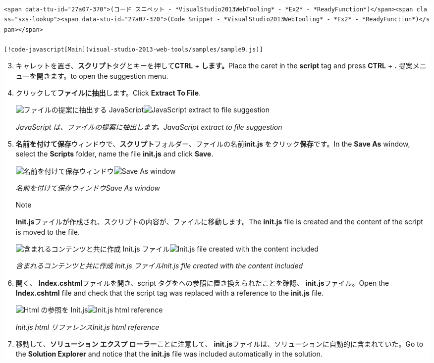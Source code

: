     <span data-ttu-id="27a07-370">(コード スニペット - *VisualStudio2013WebTooling* - *Ex2* - *ReadyFunction*)</span><span class="sxs-lookup"><span data-stu-id="27a07-370">(Code Snippet - *VisualStudio2013WebTooling* - *Ex2* - *ReadyFunction*)</span></span>

    [!code-javascript[Main](visual-studio-2013-web-tools/samples/sample9.js)]
3. <span data-ttu-id="27a07-371">キャレットを置き、**スクリプト**タグとキーを押して**CTRL** + **します。**</span><span class="sxs-lookup"><span data-stu-id="27a07-371">Place the caret in the **script** tag and press **CTRL** + **.**</span></span> <span data-ttu-id="27a07-372">提案メニューを開きます。</span><span class="sxs-lookup"><span data-stu-id="27a07-372">to open the suggestion menu.</span></span>
4. <span data-ttu-id="27a07-373">クリックして**ファイルに抽出**します。</span><span class="sxs-lookup"><span data-stu-id="27a07-373">Click **Extract To File**.</span></span>

    <span data-ttu-id="27a07-374">![ファイルの提案に抽出する JavaScript](visual-studio-2013-web-tools/_static/image39.png "JavaScript ファイルの提案に抽出します。")</span><span class="sxs-lookup"><span data-stu-id="27a07-374">![JavaScript extract to file suggestion](visual-studio-2013-web-tools/_static/image39.png "JavaScript extract to file suggestion")</span></span>

    <span data-ttu-id="27a07-375">*JavaScript は、ファイルの提案に抽出します。*</span><span class="sxs-lookup"><span data-stu-id="27a07-375">*JavaScript extract to file suggestion*</span></span>
5. <span data-ttu-id="27a07-376">**名前を付けて保存**ウィンドウで、**スクリプト**フォルダー、ファイルの名前**init.js** をクリック**保存**です。</span><span class="sxs-lookup"><span data-stu-id="27a07-376">In the **Save As** window, select the **Scripts** folder, name the file **init.js** and click **Save**.</span></span>

    <span data-ttu-id="27a07-377">![名前を付けて保存ウィンドウ](visual-studio-2013-web-tools/_static/image40.png "名前を付けて保存ウィンドウ")</span><span class="sxs-lookup"><span data-stu-id="27a07-377">![Save As window](visual-studio-2013-web-tools/_static/image40.png "Save As window")</span></span>

    <span data-ttu-id="27a07-378">*名前を付けて保存ウィンドウ*</span><span class="sxs-lookup"><span data-stu-id="27a07-378">*Save As window*</span></span>

    > [!NOTE]
    > <span data-ttu-id="27a07-379">**Init.js**ファイルが作成され、スクリプトの内容が、ファイルに移動します。</span><span class="sxs-lookup"><span data-stu-id="27a07-379">The **init.js** file is created and the content of the script is moved to the file.</span></span>
    > 
    > <span data-ttu-id="27a07-380">![含まれるコンテンツと共に作成 Init.js ファイル](visual-studio-2013-web-tools/_static/image41.png "Init.js ファイルが含まれているコンテンツの作成")</span><span class="sxs-lookup"><span data-stu-id="27a07-380">![Init.js file created with the content included](visual-studio-2013-web-tools/_static/image41.png "Init.js file created with the content included")</span></span>
    > 
    > <span data-ttu-id="27a07-381">*含まれるコンテンツと共に作成 Init.js ファイル*</span><span class="sxs-lookup"><span data-stu-id="27a07-381">*Init.js file created with the content included*</span></span>
6. <span data-ttu-id="27a07-382">開く、 **Index.cshtml**ファイルを開き、script タグをへの参照に置き換えられたことを確認、 **init.js**ファイル。</span><span class="sxs-lookup"><span data-stu-id="27a07-382">Open the **Index.cshtml** file and check that the script tag was replaced with a reference to the **init.js** file.</span></span>

    <span data-ttu-id="27a07-383">![Html の参照を Init.js](visual-studio-2013-web-tools/_static/image42.png "Init.js html リファレンス")</span><span class="sxs-lookup"><span data-stu-id="27a07-383">![Init.js html reference](visual-studio-2013-web-tools/_static/image42.png "Init.js html reference")</span></span>

    <span data-ttu-id="27a07-384">*Init.js html リファレンス*</span><span class="sxs-lookup"><span data-stu-id="27a07-384">*Init.js html reference*</span></span>
7. <span data-ttu-id="27a07-385">移動して、**ソリューション エクスプ ローラー**ことに注意して、 **init.js**ファイルは、ソリューションに自動的に含まれていた。</span><span class="sxs-lookup"><span data-stu-id="27a07-385">Go to the **Solution Explorer** and notice that the **init.js** file was included automatically in the solution.</span></span>
